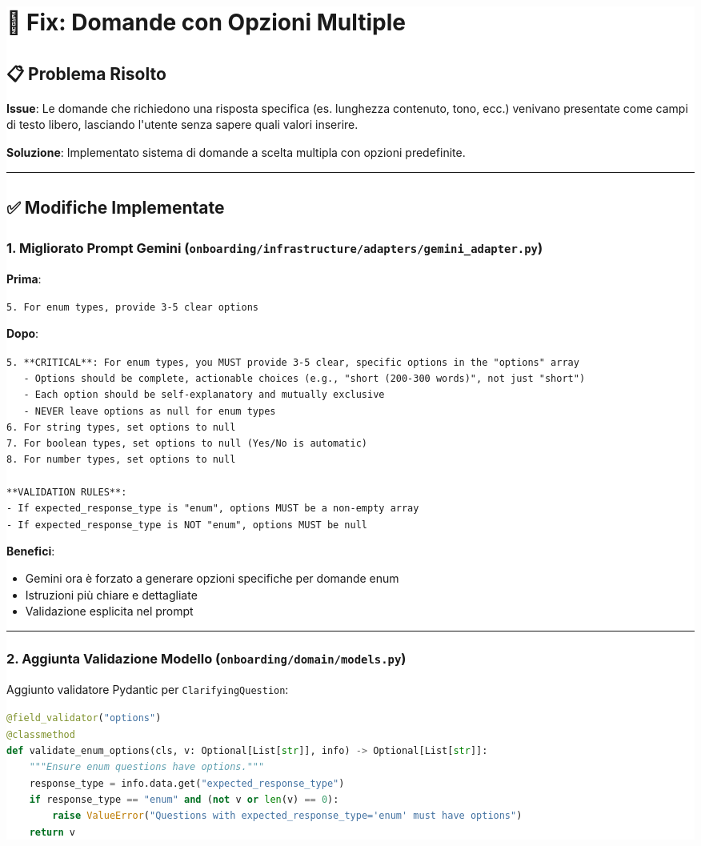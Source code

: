 # 🔧 Fix: Domande con Opzioni Multiple

## 📋 Problema Risolto

**Issue**: Le domande che richiedono una risposta specifica (es. lunghezza contenuto, tono, ecc.) venivano presentate come campi di testo libero, lasciando l'utente senza sapere quali valori inserire.

**Soluzione**: Implementato sistema di domande a scelta multipla con opzioni predefinite.

---

## ✅ Modifiche Implementate

### 1. **Migliorato Prompt Gemini** (`onboarding/infrastructure/adapters/gemini_adapter.py`)

**Prima**:
```
5. For enum types, provide 3-5 clear options
```

**Dopo**:
```
5. **CRITICAL**: For enum types, you MUST provide 3-5 clear, specific options in the "options" array
   - Options should be complete, actionable choices (e.g., "short (200-300 words)", not just "short")
   - Each option should be self-explanatory and mutually exclusive
   - NEVER leave options as null for enum types
6. For string types, set options to null
7. For boolean types, set options to null (Yes/No is automatic)
8. For number types, set options to null

**VALIDATION RULES**:
- If expected_response_type is "enum", options MUST be a non-empty array
- If expected_response_type is NOT "enum", options MUST be null
```

**Benefici**:
- Gemini ora è forzato a generare opzioni specifiche per domande enum
- Istruzioni più chiare e dettagliate
- Validazione esplicita nel prompt

---

### 2. **Aggiunta Validazione Modello** (`onboarding/domain/models.py`)

Aggiunto validatore Pydantic per `ClarifyingQuestion`:

```python
@field_validator("options")
@classmethod
def validate_enum_options(cls, v: Optional[List[str]], info) -> Optional[List[str]]:
    """Ensure enum questions have options."""
    response_type = info.data.get("expected_response_type")
    if response_type == "enum" and (not v or len(v) == 0):
        raise ValueError("Questions with expected_response_type='enum' must have options")
    return v
```
